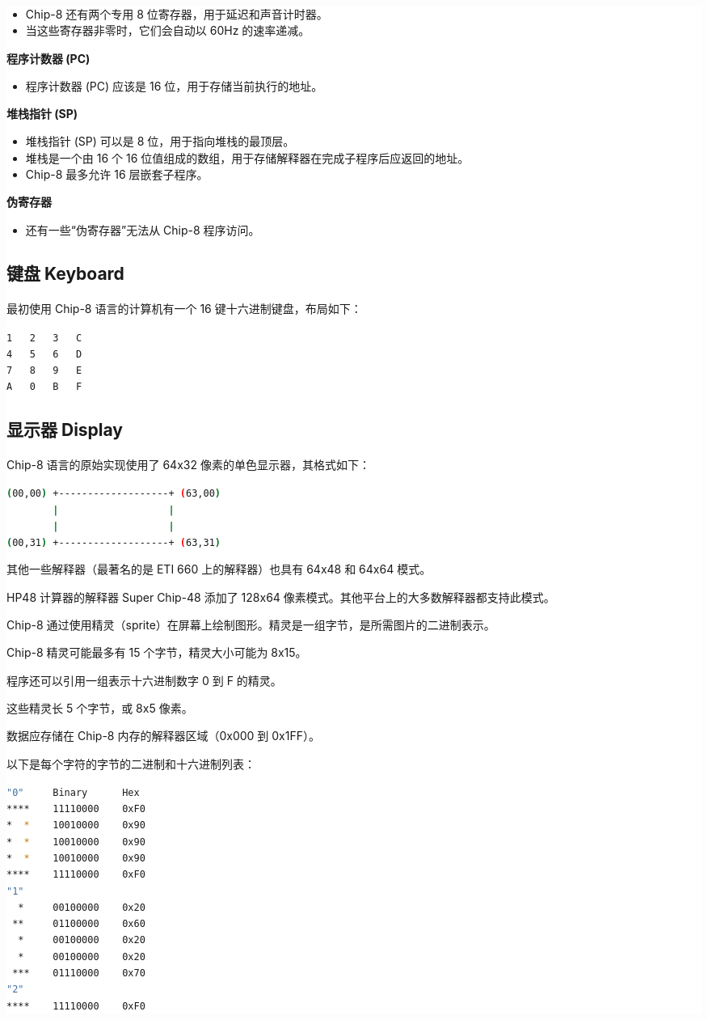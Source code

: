 - Chip-8 还有两个专用 8 位寄存器，用于延迟和声音计时器。
- 当这些寄存器非零时，它们会自动以 60Hz 的速率递减。


**程序计数器 (PC)**  

- 程序计数器 (PC) 应该是 16 位，用于存储当前执行的地址。

**堆栈指针 (SP)**

- 堆栈指针 (SP) 可以是 8 位，用于指向堆栈的最顶层。
- 堆栈是一个由 16 个 16 位值组成的数组，用于存储解释器在完成子程序后应返回的地址。
- Chip-8 最多允许 16 层嵌套子程序。

**伪寄存器**

- 还有一些“伪寄存器”无法从 Chip-8 程序访问。


## 键盘 Keyboard 

最初使用 Chip-8 语言的计算机有一个 16 键十六进制键盘，布局如下：

```bash
1	2	3	C
4	5	6	D
7	8	9	E
A	0	B	F
```

## 显示器 Display


Chip-8 语言的原始实现使用了 64x32 像素的单色显示器，其格式如下：

```bash
(00,00) +-------------------+ (63,00)
        |                   |
        |                   |
(00,31) +-------------------+ (63,31)
```

其他一些解释器（最著名的是 ETI 660 上的解释器）也具有 64x48 和 64x64 模式。

HP48 计算器的解释器 Super Chip-48 添加了 128x64 像素模式。其他平台上的大多数解释器都支持此模式。

Chip-8 通过使用精灵（sprite）在屏幕上绘制图形。精灵是一组字节，是所需图片的二进制表示。

Chip-8 精灵可能最多有 15 个字节，精灵大小可能为 8x15。

程序还可以引用一组表示十六进制数字 0 到 F 的精灵。

这些精灵长 5 个字节，或 8x5 像素。

数据应存储在 Chip-8 内存的解释器区域（0x000 到 0x1FF）。

以下是每个字符的字节的二进制和十六进制列表：

```bash
"0"	    Binary	    Hex
****    11110000    0xF0
*  *    10010000    0x90
*  *    10010000    0x90
*  *    10010000    0x90
****    11110000    0xF0
"1"
  *     00100000    0x20
 **     01100000    0x60
  *     00100000    0x20
  *     00100000    0x20
 ***    01110000    0x70
"2"
****    11110000    0xF0
```